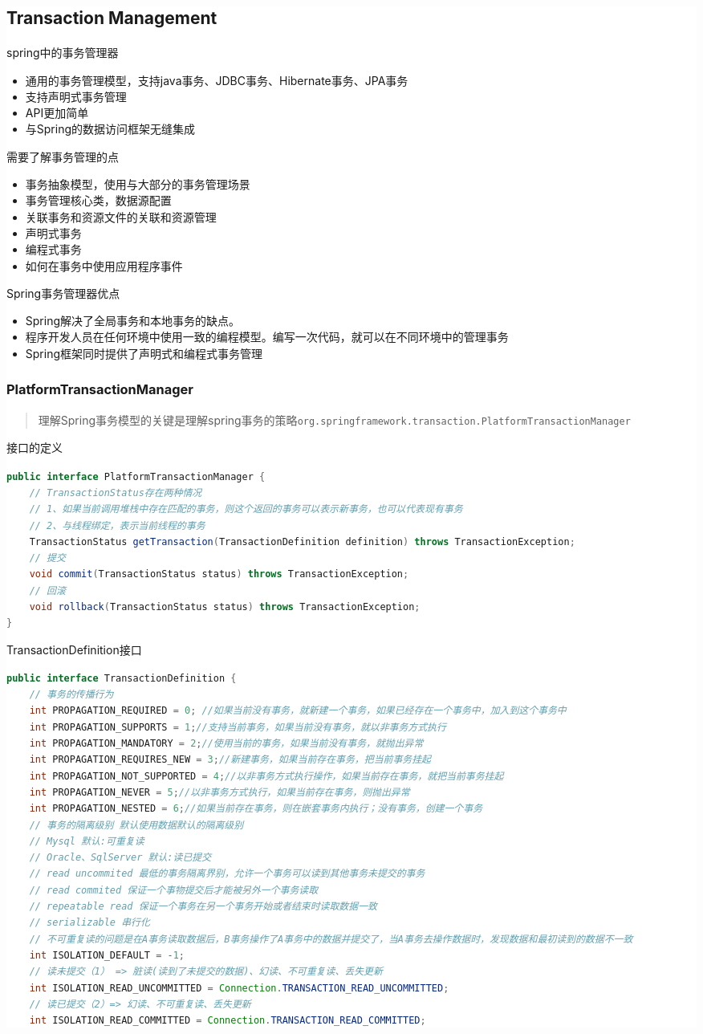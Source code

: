 ## Transaction Management

spring中的事务管理器

+ 通用的事务管理模型，支持java事务、JDBC事务、Hibernate事务、JPA事务
+ 支持声明式事务管理
+ API更加简单
+ 与Spring的数据访问框架无缝集成

需要了解事务管理的点

+ 事务抽象模型，使用与大部分的事务管理场景
+ 事务管理核心类，数据源配置
+ 关联事务和资源文件的关联和资源管理
+ 声明式事务
+ 编程式事务
+ 如何在事务中使用应用程序事件

Spring事务管理器优点

+ Spring解决了全局事务和本地事务的缺点。
+ 程序开发人员在任何环境中使用一致的编程模型。编写一次代码，就可以在不同环境中的管理事务
+ Spring框架同时提供了声明式和编程式事务管理

### PlatformTransactionManager

> 理解Spring事务模型的关键是理解spring事务的策略`org.springframework.transaction.PlatformTransactionManager`

接口的定义

```java
public interface PlatformTransactionManager {
	// TransactionStatus存在两种情况
    // 1、如果当前调用堆栈中存在匹配的事务，则这个返回的事务可以表示新事务，也可以代表现有事务
    // 2、与线程绑定，表示当前线程的事务
    TransactionStatus getTransaction(TransactionDefinition definition) throws TransactionException;
	// 提交
    void commit(TransactionStatus status) throws TransactionException;
	// 回滚
    void rollback(TransactionStatus status) throws TransactionException;
}
```

TransactionDefinition接口

```java
public interface TransactionDefinition {
	// 事务的传播行为
	int PROPAGATION_REQUIRED = 0; //如果当前没有事务，就新建一个事务，如果已经存在一个事务中，加入到这个事务中
	int PROPAGATION_SUPPORTS = 1;//支持当前事务，如果当前没有事务，就以非事务方式执行
	int PROPAGATION_MANDATORY = 2;//使用当前的事务，如果当前没有事务，就抛出异常
	int PROPAGATION_REQUIRES_NEW = 3;//新建事务，如果当前存在事务，把当前事务挂起
	int PROPAGATION_NOT_SUPPORTED = 4;//以非事务方式执行操作，如果当前存在事务，就把当前事务挂起
	int PROPAGATION_NEVER = 5;//以非事务方式执行，如果当前存在事务，则抛出异常
	int PROPAGATION_NESTED = 6;//如果当前存在事务，则在嵌套事务内执行；没有事务，创建一个事务
	// 事务的隔离级别 默认使用数据默认的隔离级别
    // Mysql 默认:可重复读
    // Oracle、SqlServer 默认:读已提交
    // read uncommited 最低的事务隔离界别，允许一个事务可以读到其他事务未提交的事务
    // read commited 保证一个事物提交后才能被另外一个事务读取
    // repeatable read 保证一个事务在另一个事务开始或者结束时读取数据一致
    // serializable 串行化
    // 不可重复读的问题是在A事务读取数据后，B事务操作了A事务中的数据并提交了，当A事务去操作数据时，发现数据和最初读到的数据不一致
	int ISOLATION_DEFAULT = -1;
    // 读未提交（1） => 脏读(读到了未提交的数据)、幻读、不可重复读、丢失更新
	int ISOLATION_READ_UNCOMMITTED = Connection.TRANSACTION_READ_UNCOMMITTED;
    // 读已提交（2）=> 幻读、不可重复读、丢失更新
	int ISOLATION_READ_COMMITTED = Connection.TRANSACTION_READ_COMMITTED;
```
